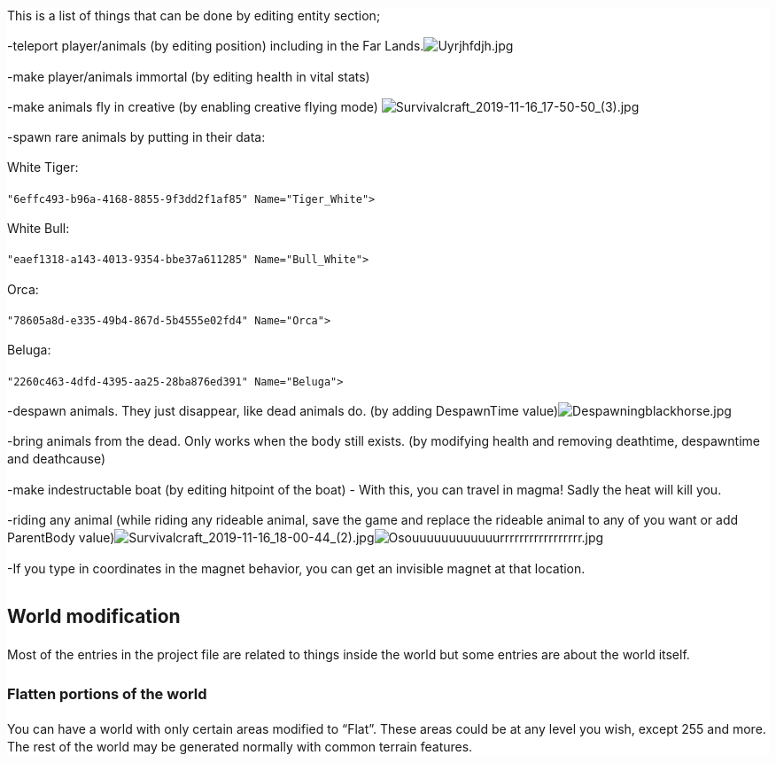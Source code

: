 This is a list of things that can be done by editing entity section;

\-teleport player/animals (by editing position) including in the Far
Lands.![Uyrjhfdjh.jpg](Uyrjhfdjh.jpg "Uyrjhfdjh.jpg")

\-make player/animals immortal (by editing health in vital stats)

\-make animals fly in creative (by enabling creative flying mode)
![Survivalcraft_2019-11-16_17-50-50_(3).jpg](Survivalcraft_2019-11-16_17-50-50_\(3\).jpg
"Survivalcraft_2019-11-16_17-50-50_(3).jpg")

\-spawn rare animals by putting in their data:

White Tiger:

`"6effc493-b96a-4168-8855-9f3dd2f1af85" Name="Tiger_White">`

White Bull:

`"eaef1318-a143-4013-9354-bbe37a611285" Name="Bull_White">`

Orca:

`"78605a8d-e335-49b4-867d-5b4555e02fd4" Name="Orca">`

Beluga:

`"2260c463-4dfd-4395-aa25-28ba876ed391" Name="Beluga">`

\-despawn animals. They just disappear, like dead animals do. (by adding
DespawnTime value)![Despawningblackhorse.jpg](Despawningblackhorse.jpg
"Despawningblackhorse.jpg")

\-bring animals from the dead. Only works when the body still exists.
(by modifying health and removing deathtime, despawntime and deathcause)

\-make indestructable boat (by editing hitpoint of the boat) - With
this, you can travel in magma\! Sadly the heat will kill you.

\-riding any animal (while riding any rideable animal, save the game and
replace the rideable animal to any of you want or add ParentBody
value)![Survivalcraft_2019-11-16_18-00-44_(2).jpg](Survivalcraft_2019-11-16_18-00-44_\(2\).jpg
"Survivalcraft_2019-11-16_18-00-44_(2).jpg")![Osouuuuuuuuuuuurrrrrrrrrrrrrrrrr.jpg](Osouuuuuuuuuuuurrrrrrrrrrrrrrrrr.jpg
"Osouuuuuuuuuuuurrrrrrrrrrrrrrrrr.jpg")

\-If you type in coordinates in the magnet behavior, you can get an
invisible magnet at that location.

## World modification

Most of the entries in the project file are related to things inside the
world but some entries are about the world itself.

### Flatten portions of the world

You can have a world with only certain areas modified to “Flat”. These
areas could be at any level you wish, except 255 and more. The rest of
the world may be generated normally with common terrain features.
